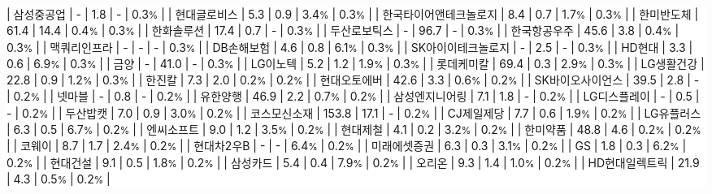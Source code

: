 | 삼성중공업 | - | 1.8<small></small> | - | 0.3<small>%</small> |
| 현대글로비스 | 5.3<small></small> | 0.9<small></small> | 3.4<small>%</small> | 0.3<small>%</small> |
| 한국타이어앤테크놀로지 | 8.4<small></small> | 0.7<small></small> | 1.7<small>%</small> | 0.3<small>%</small> |
| 한미반도체 | 61.4<small></small> | 14.4<small></small> | 0.4<small>%</small> | 0.3<small>%</small> |
| 한화솔루션 | 17.4<small></small> | 0.7<small></small> | - | 0.3<small>%</small> |
| 두산로보틱스 | - | 96.7<small></small> | - | 0.3<small>%</small> |
| 한국항공우주 | 45.6<small></small> | 3.8<small></small> | 0.4<small>%</small> | 0.3<small>%</small> |
| 맥쿼리인프라 | - | - | - | 0.3<small>%</small> |
| DB손해보험 | 4.6<small></small> | 0.8<small></small> | 6.1<small>%</small> | 0.3<small>%</small> |
| SK아이이테크놀로지 | - | 2.5<small></small> | - | 0.3<small>%</small> |
| HD현대 | 3.3<small></small> | 0.6<small></small> | 6.9<small>%</small> | 0.3<small>%</small> |
| 금양 | - | 41.0<small></small> | - | 0.3<small>%</small> |
| LG이노텍 | 5.2<small></small> | 1.2<small></small> | 1.9<small>%</small> | 0.3<small>%</small> |
| 롯데케미칼 | 69.4<small></small> | 0.3<small></small> | 2.9<small>%</small> | 0.3<small>%</small> |
| LG생활건강 | 22.8<small></small> | 0.9<small></small> | 1.2<small>%</small> | 0.3<small>%</small> |
| 한진칼 | 7.3<small></small> | 2.0<small></small> | 0.2<small>%</small> | 0.2<small>%</small> |
| 현대오토에버 | 42.6<small></small> | 3.3<small></small> | 0.6<small>%</small> | 0.2<small>%</small> |
| SK바이오사이언스 | 39.5<small></small> | 2.8<small></small> | - | 0.2<small>%</small> |
| 넷마블 | - | 0.8<small></small> | - | 0.2<small>%</small> |
| 유한양행 | 46.9<small></small> | 2.2<small></small> | 0.7<small>%</small> | 0.2<small>%</small> |
| 삼성엔지니어링 | 7.1<small></small> | 1.8<small></small> | - | 0.2<small>%</small> |
| LG디스플레이 | - | 0.5<small></small> | - | 0.2<small>%</small> |
| 두산밥캣 | 7.0<small></small> | 0.9<small></small> | 3.0<small>%</small> | 0.2<small>%</small> |
| 코스모신소재 | 153.8<small></small> | 17.1<small></small> | - | 0.2<small>%</small> |
| CJ제일제당 | 7.7<small></small> | 0.6<small></small> | 1.9<small>%</small> | 0.2<small>%</small> |
| LG유플러스 | 6.3<small></small> | 0.5<small></small> | 6.7<small>%</small> | 0.2<small>%</small> |
| 엔씨소프트 | 9.0<small></small> | 1.2<small></small> | 3.5<small>%</small> | 0.2<small>%</small> |
| 현대제철 | 4.1<small></small> | 0.2<small></small> | 3.2<small>%</small> | 0.2<small>%</small> |
| 한미약품 | 48.8<small></small> | 4.6<small></small> | 0.2<small>%</small> | 0.2<small>%</small> |
| 코웨이 | 8.7<small></small> | 1.7<small></small> | 2.4<small>%</small> | 0.2<small>%</small> |
| 현대차2우B | - | - | 6.4<small>%</small> | 0.2<small>%</small> |
| 미래에셋증권 | 6.3<small></small> | 0.3<small></small> | 3.1<small>%</small> | 0.2<small>%</small> |
| GS | 1.8<small></small> | 0.3<small></small> | 6.2<small>%</small> | 0.2<small>%</small> |
| 현대건설 | 9.1<small></small> | 0.5<small></small> | 1.8<small>%</small> | 0.2<small>%</small> |
| 삼성카드 | 5.4<small></small> | 0.4<small></small> | 7.9<small>%</small> | 0.2<small>%</small> |
| 오리온 | 9.3<small></small> | 1.4<small></small> | 1.0<small>%</small> | 0.2<small>%</small> |
| HD현대일렉트릭 | 21.9<small></small> | 4.3<small></small> | 0.5<small>%</small> | 0.2<small>%</small> |
